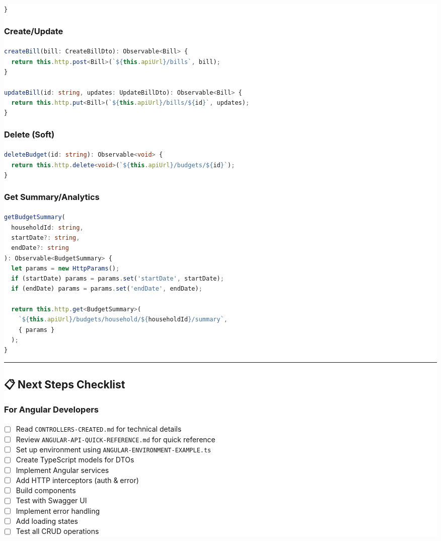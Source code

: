 ```typescript
}
```

### Create/Update
```typescript
createBill(bill: CreateBillDto): Observable<Bill> {
  return this.http.post<Bill>(`${this.apiUrl}/bills`, bill);
}

updateBill(id: string, updates: UpdateBillDto): Observable<Bill> {
  return this.http.put<Bill>(`${this.apiUrl}/bills/${id}`, updates);
}
```

### Delete (Soft)
```typescript
deleteBudget(id: string): Observable<void> {
  return this.http.delete<void>(`${this.apiUrl}/budgets/${id}`);
}
```

### Get Summary/Analytics
```typescript
getBudgetSummary(
  householdId: string,
  startDate?: string,
  endDate?: string
): Observable<BudgetSummary> {
  let params = new HttpParams();
  if (startDate) params = params.set('startDate', startDate);
  if (endDate) params = params.set('endDate', endDate);
  
  return this.http.get<BudgetSummary>(
    `${this.apiUrl}/budgets/household/${householdId}/summary`,
    { params }
  );
}
```

---

## 📋 Next Steps Checklist

### For Angular Developers
- [ ] Read `CONTROLLERS-CREATED.md` for technical details
- [ ] Review `ANGULAR-API-QUICK-REFERENCE.md` for quick reference
- [ ] Set up environment using `ANGULAR-ENVIRONMENT-EXAMPLE.ts`
- [ ] Create TypeScript models for DTOs
- [ ] Implement Angular services
- [ ] Add HTTP interceptors (auth & error)
- [ ] Build components
- [ ] Test with Swagger UI
- [ ] Implement error handling
- [ ] Add loading states
- [ ] Test all CRUD operations
